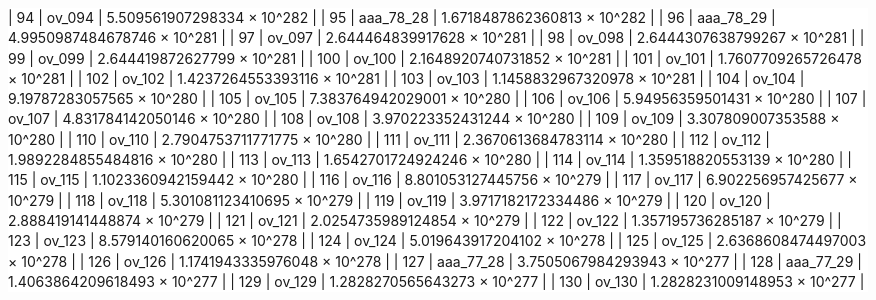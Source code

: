 | 94 | ov_094 | 5.509561907298334 × 10^282 |
| 95 | aaa_78_28 | 1.6718487862360813 × 10^282 |
| 96 | aaa_78_29 | 4.9950987484678746 × 10^281 |
| 97 | ov_097 | 2.644464839917628 × 10^281 |
| 98 | ov_098 | 2.6444307638799267 × 10^281 |
| 99 | ov_099 | 2.644419872627799 × 10^281 |
| 100 | ov_100 | 2.1648920740731852 × 10^281 |
| 101 | ov_101 | 1.7607709265726478 × 10^281 |
| 102 | ov_102 | 1.4237264553393116 × 10^281 |
| 103 | ov_103 | 1.1458832967320978 × 10^281 |
| 104 | ov_104 | 9.19787283057565 × 10^280 |
| 105 | ov_105 | 7.383764942029001 × 10^280 |
| 106 | ov_106 | 5.94956359501431 × 10^280 |
| 107 | ov_107 | 4.831784142050146 × 10^280 |
| 108 | ov_108 | 3.970223352431244 × 10^280 |
| 109 | ov_109 | 3.307809007353588 × 10^280 |
| 110 | ov_110 | 2.7904753711771775 × 10^280 |
| 111 | ov_111 | 2.3670613684783114 × 10^280 |
| 112 | ov_112 | 1.9892284855484816 × 10^280 |
| 113 | ov_113 | 1.6542701724924246 × 10^280 |
| 114 | ov_114 | 1.359518820553139 × 10^280 |
| 115 | ov_115 | 1.1023360942159442 × 10^280 |
| 116 | ov_116 | 8.801053127445756 × 10^279 |
| 117 | ov_117 | 6.902256957425677 × 10^279 |
| 118 | ov_118 | 5.301081123410695 × 10^279 |
| 119 | ov_119 | 3.9717182172334486 × 10^279 |
| 120 | ov_120 | 2.888419141448874 × 10^279 |
| 121 | ov_121 | 2.0254735989124854 × 10^279 |
| 122 | ov_122 | 1.357195736285187 × 10^279 |
| 123 | ov_123 | 8.579140160620065 × 10^278 |
| 124 | ov_124 | 5.019643917204102 × 10^278 |
| 125 | ov_125 | 2.6368608474497003 × 10^278 |
| 126 | ov_126 | 1.1741943335976048 × 10^278 |
| 127 | aaa_77_28 | 3.7505067984293943 × 10^277 |
| 128 | aaa_77_29 | 1.4063864209618493 × 10^277 |
| 129 | ov_129 | 1.2828270565643273 × 10^277 |
| 130 | ov_130 | 1.2828231009148953 × 10^277 |